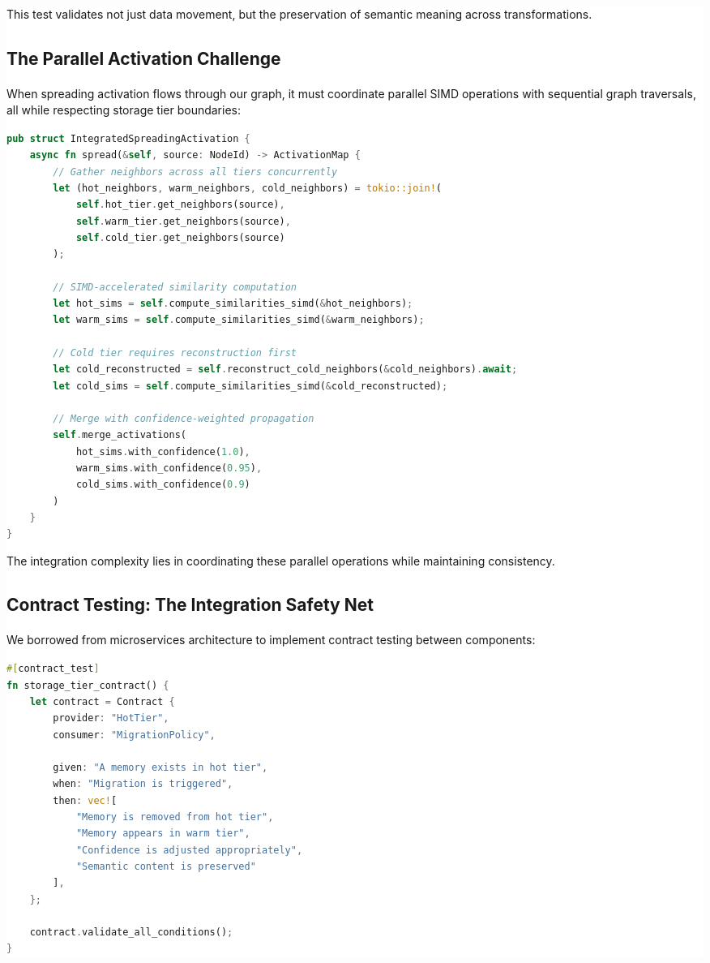 This test validates not just data movement, but the preservation of semantic meaning across transformations.

## The Parallel Activation Challenge

When spreading activation flows through our graph, it must coordinate parallel SIMD operations with sequential graph traversals, all while respecting storage tier boundaries:

```rust
pub struct IntegratedSpreadingActivation {
    async fn spread(&self, source: NodeId) -> ActivationMap {
        // Gather neighbors across all tiers concurrently
        let (hot_neighbors, warm_neighbors, cold_neighbors) = tokio::join!(
            self.hot_tier.get_neighbors(source),
            self.warm_tier.get_neighbors(source),
            self.cold_tier.get_neighbors(source)
        );

        // SIMD-accelerated similarity computation
        let hot_sims = self.compute_similarities_simd(&hot_neighbors);
        let warm_sims = self.compute_similarities_simd(&warm_neighbors);

        // Cold tier requires reconstruction first
        let cold_reconstructed = self.reconstruct_cold_neighbors(&cold_neighbors).await;
        let cold_sims = self.compute_similarities_simd(&cold_reconstructed);

        // Merge with confidence-weighted propagation
        self.merge_activations(
            hot_sims.with_confidence(1.0),
            warm_sims.with_confidence(0.95),
            cold_sims.with_confidence(0.9)
        )
    }
}
```

The integration complexity lies in coordinating these parallel operations while maintaining consistency.

## Contract Testing: The Integration Safety Net

We borrowed from microservices architecture to implement contract testing between components:

```rust
#[contract_test]
fn storage_tier_contract() {
    let contract = Contract {
        provider: "HotTier",
        consumer: "MigrationPolicy",

        given: "A memory exists in hot tier",
        when: "Migration is triggered",
        then: vec![
            "Memory is removed from hot tier",
            "Memory appears in warm tier",
            "Confidence is adjusted appropriately",
            "Semantic content is preserved"
        ],
    };

    contract.validate_all_conditions();
}
```
